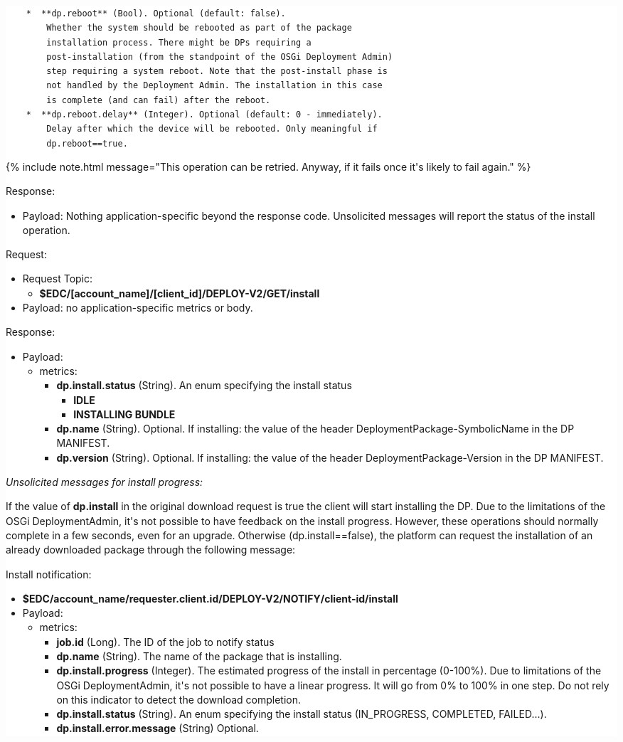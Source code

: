         *  **dp.reboot** (Bool). Optional (default: false).
            Whether the system should be rebooted as part of the package
            installation process. There might be DPs requiring a
            post-installation (from the standpoint of the OSGi Deployment Admin)
            step requiring a system reboot. Note that the post-install phase is
            not handled by the Deployment Admin. The installation in this case
            is complete (and can fail) after the reboot.
        *  **dp.reboot.delay** (Integer). Optional (default: 0 - immediately).
            Delay after which the device will be rebooted. Only meaningful if
            dp.reboot==true.

{% include note.html message="This operation can be retried. Anyway, if it fails once it's likely to fail again." %}

Response:

*  Payload: Nothing application-specific beyond the response code. Unsolicited
            messages will report the status of the install operation.

Request:

*  Request Topic:
    *  **$EDC/[account_name]/[client_id]/DEPLOY-V2/GET/install**
*  Payload: no application-specific metrics or body.

Response:

*  Payload:
    *  metrics:
        *  **dp.install.status** (String).
            An enum specifying the install status
            *  **IDLE**
            *  **INSTALLING BUNDLE**
        *  **dp.name** (String). Optional.
            If installing: the value of the header DeploymentPackage-SymbolicName
            in the DP MANIFEST.
        *  **dp.version** (String). Optional.
            If installing: the value of the header DeploymentPackage-Version
            in the DP MANIFEST.


_Unsolicited messages for install progress:_

If the value of **dp.install** in the original download request is true the client will start installing the DP.
Due to the limitations of the OSGi DeploymentAdmin, it's not possible to have feedback on the install progress.
However, these operations should normally complete in a few seconds, even for an upgrade.
Otherwise (dp.install==false), the platform can request the installation of an already downloaded package through the following message:

Install notification:

*  **$EDC/account_name/requester.client.id/DEPLOY-V2/NOTIFY/client-id/install**
*  Payload:
    *  metrics:
        *  **job.id** (Long).
            The ID of the job to notify status
        *  **dp.name** (String).
            The name of the package that is installing.
        *  **dp.install.progress** (Integer).
            The estimated progress of the install in percentage (0-100%). Due
            to limitations of the OSGi DeploymentAdmin, it's not possible to
            have a linear progress. It will go from 0% to 100% in one step. Do
            not rely on this indicator to detect the download completion.
        *  **dp.install.status** (String).
            An enum specifying the install status (IN_PROGRESS, COMPLETED,
                FAILED...).
        *  **dp.install.error.message** (String) Optional.